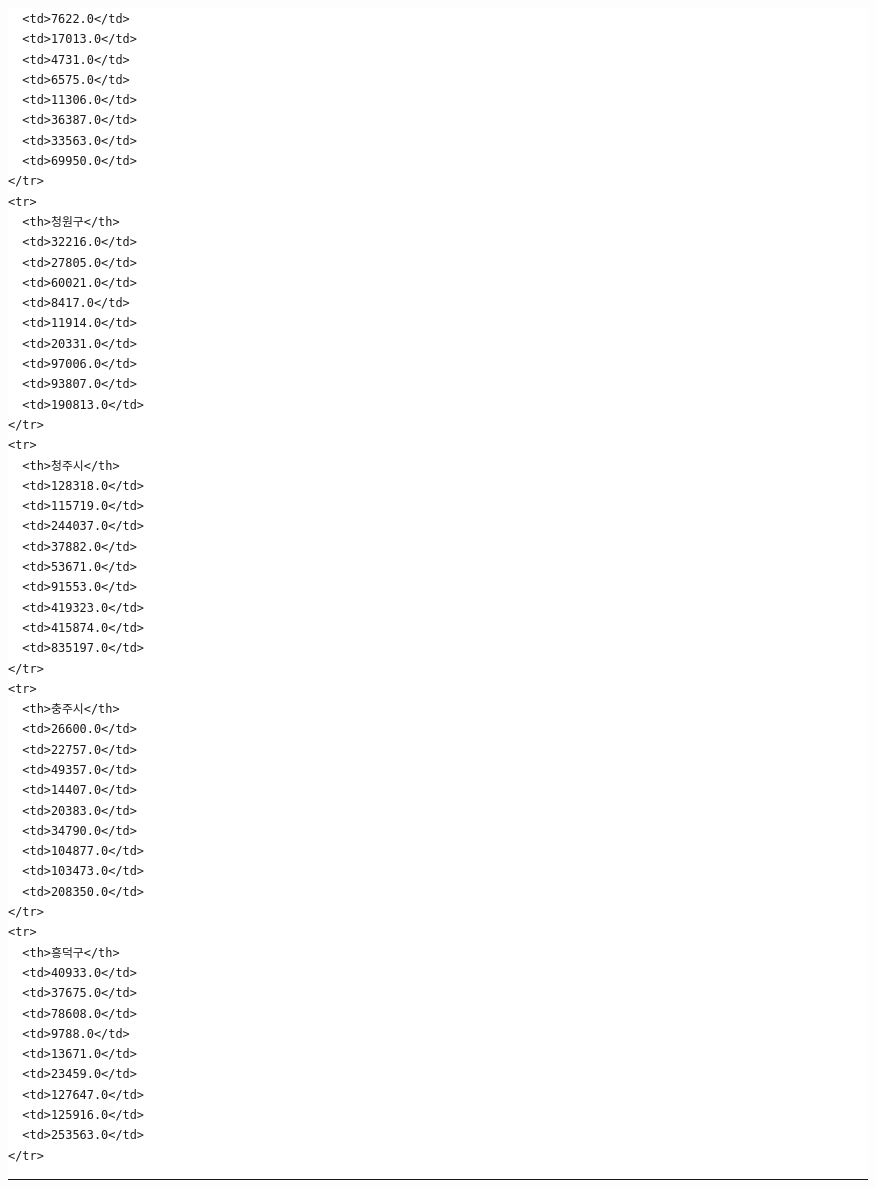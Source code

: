       <td>7622.0</td>
      <td>17013.0</td>
      <td>4731.0</td>
      <td>6575.0</td>
      <td>11306.0</td>
      <td>36387.0</td>
      <td>33563.0</td>
      <td>69950.0</td>
    </tr>
    <tr>
      <th>청원구</th>
      <td>32216.0</td>
      <td>27805.0</td>
      <td>60021.0</td>
      <td>8417.0</td>
      <td>11914.0</td>
      <td>20331.0</td>
      <td>97006.0</td>
      <td>93807.0</td>
      <td>190813.0</td>
    </tr>
    <tr>
      <th>청주시</th>
      <td>128318.0</td>
      <td>115719.0</td>
      <td>244037.0</td>
      <td>37882.0</td>
      <td>53671.0</td>
      <td>91553.0</td>
      <td>419323.0</td>
      <td>415874.0</td>
      <td>835197.0</td>
    </tr>
    <tr>
      <th>충주시</th>
      <td>26600.0</td>
      <td>22757.0</td>
      <td>49357.0</td>
      <td>14407.0</td>
      <td>20383.0</td>
      <td>34790.0</td>
      <td>104877.0</td>
      <td>103473.0</td>
      <td>208350.0</td>
    </tr>
    <tr>
      <th>흥덕구</th>
      <td>40933.0</td>
      <td>37675.0</td>
      <td>78608.0</td>
      <td>9788.0</td>
      <td>13671.0</td>
      <td>23459.0</td>
      <td>127647.0</td>
      <td>125916.0</td>
      <td>253563.0</td>
    </tr>
  </tbody>
</table>

---